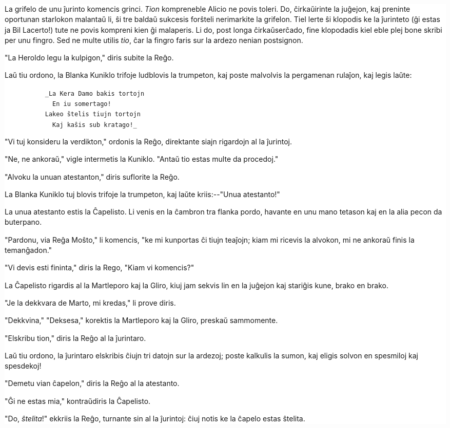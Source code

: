 La grifelo de unu ĵurinto komencis grinci. _Tion_ kompreneble
Alicio ne povis toleri. Do, ĉirkaŭirinte la juĝejon, kaj preninte
oportunan starlokon malantaŭ li, ŝi tre baldaŭ sukcesis forŝteli
nerimarkite la grifelon. Tiel lerte ŝi klopodis ke la ĵurinteto (ĝi
estas ja Bil Lacerto!) tute ne povis kompreni kien ĝi malaperis. Li
do, post longa ĉirkaŭserĉado, fine klopodadis kiel eble plej bone
skribi per unu fingro. Sed ne multe utilis _tio_, ĉar la fingro faris
sur la ardezo nenian postsignon.

"La Heroldo legu la kulpigon," diris subite la Reĝo.

Laŭ tiu ordono, la Blanka Kuniklo trifoje ludblovis la trumpeton, kaj
poste malvolvis la pergamenan rulaĵon, kaj legis laŭte:

               _La Kera Damo bakis tortojn
                 En iu somertago!
               Lakeo ŝtelis tiujn tortojn
                 Kaj kaŝis sub kratago!_

"Vi tuj konsideru la verdikton," ordonis la Reĝo, direktante siajn
rigardojn al la ĵurintoj.

"Ne, ne ankoraŭ," vigle intermetis la Kuniklo. "Antaŭ tio estas multe
da procedoj."

"Alvoku la unuan atestanton," diris suflorite la Reĝo.

La Blanka Kuniklo tuj blovis trifoje la trumpeton, kaj laŭte
kriis:--"Unua atestanto!"

La unua atestanto estis la Ĉapelisto. Li venis en la ĉambron tra
flanka pordo, havante en unu mano tetason kaj en la alia pecon da
buterpano.

"Pardonu, via Reĝa Moŝto," li komencis, "ke mi kunportas ĉi
tiujn teaĵojn; kiam mi ricevis la alvokon, mi ne ankoraŭ finis la
temanĝadon."

"Vi devis esti fininta," diris la Rego, "Kiam vi komencis?"

La Ĉapelisto rigardis al la Martleporo kaj la Gliro, kiuj jam sekvis
lin en la juĝejon kaj stariĝis kune, brako en brako.

"Je la dekkvara de Marto, mi kredas," li prove diris.

"Dekkvina," "Deksesa," korektis la Martleporo kaj la Gliro, preskaŭ
sammomente.

"Elskribu tion," diris la Reĝo al la ĵurintaro.

Laŭ tiu ordono, la ĵurintaro elskribis ĉiujn tri datojn sur la
ardezoj; poste kalkulis la sumon, kaj eligis solvon en spesmiloj kaj
spesdekoj!

"Demetu vian ĉapelon," diris la Reĝo al la atestanto.

"Ĝi ne estas mia," kontraŭdiris la Ĉapelisto.

"Do, _ŝtelita_!" ekkriis la Reĝo, turnante sin al la ĵurintoj:
ĉiuj notis ke la ĉapelo estas ŝtelita.
